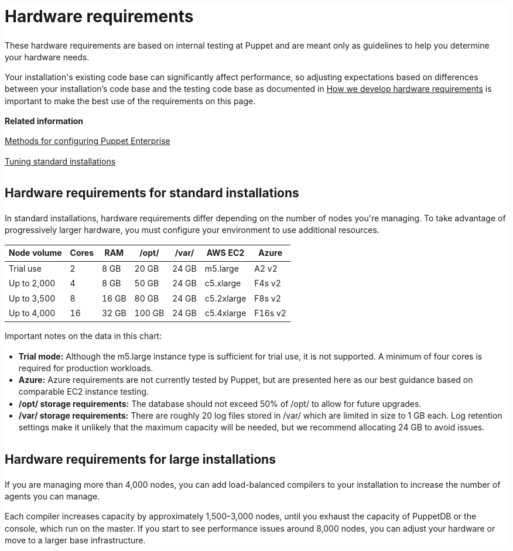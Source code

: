 # Hardware requirements

These hardware requirements are based on internal testing at Puppet and are meant only as guidelines to help you determine your hardware needs.

Your installation's existing code base can significantly affect performance, so adjusting expectations based on differences between your installation’s code base and the testing code base as documented in [How we develop hardware requirements](hardware_requirements.md#) is important to make the best use of the requirements on this page.

**Related information**  


[Methods for configuring Puppet Enterprise](config_intro.md#)

[Tuning standard installations](tuning_standard.md#)

## Hardware requirements for standard installations

In standard installations, hardware requirements differ depending on the number of nodes you're managing. To take advantage of progressively larger hardware, you must configure your environment to use additional resources.

|Node volume|Cores|RAM|/opt/|/var/|AWS EC2|Azure|
|-----------|-----|---|-----|-----|-------|-----|
|Trial use|2|8 GB|20 GB|24 GB|m5.large|A2 v2|
|Up to 2,000|4|8 GB|50 GB|24 GB|c5.xlarge|F4s v2|
|Up to 3,500|8|16 GB|80 GB|24 GB|c5.2xlarge|F8s v2|
|Up to 4,000|16|32 GB|100 GB|24 GB|c5.4xlarge|F16s v2|

Important notes on the data in this chart:

-   **Trial mode:** Although the m5.large instance type is sufficient for trial use, it is not supported. A minimum of four cores is required for production workloads.
-   **Azure:** Azure requirements are not currently tested by Puppet, but are presented here as our best guidance based on comparable EC2 instance testing.
-   **/opt/ storage requirements:** The database should not exceed 50% of /opt/ to allow for future upgrades.
-   **/var/ storage requirements:** There are roughly 20 log files stored in /var/ which are limited in size to 1 GB each. Log retention settings make it unlikely that the maximum capacity will be needed, but we recommend allocating 24 GB to avoid issues.

## Hardware requirements for large installations

If you are managing more than 4,000 nodes, you can add load-balanced compilers to your installation to increase the number of agents you can manage.

Each compiler increases capacity by approximately 1,500–3,000 nodes, until you exhaust the capacity of PuppetDB or the console, which run on the master. If you start to see performance issues around 8,000 nodes, you can adjust your hardware or move to a larger base infrastructure.
